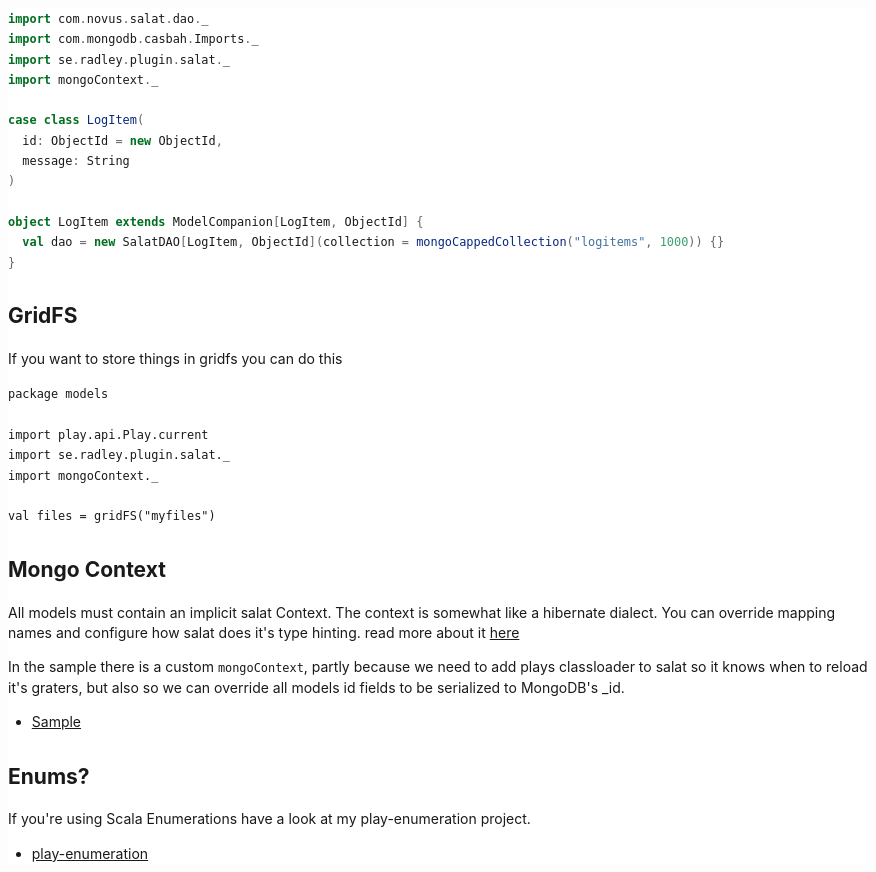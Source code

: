 ````scala
import com.novus.salat.dao._
import com.mongodb.casbah.Imports._
import se.radley.plugin.salat._
import mongoContext._

case class LogItem(
  id: ObjectId = new ObjectId,
  message: String
)

object LogItem extends ModelCompanion[LogItem, ObjectId] {
  val dao = new SalatDAO[LogItem, ObjectId](collection = mongoCappedCollection("logitems", 1000)) {}
}
````
## GridFS
If you want to store things in gridfs you can do this
````
package models

import play.api.Play.current
import se.radley.plugin.salat._
import mongoContext._

val files = gridFS("myfiles")
````
## Mongo Context
All models must contain an implicit salat Context. The context is somewhat like a hibernate dialect.
You can override mapping names and configure how salat does it's type hinting. read more about it [here](https://github.com/novus/salat/wiki/CustomContext)

In the sample there is a custom `mongoContext`, partly because we need to add plays classloader to salat so it knows when to reload it's graters,
but also so we can override all models id fields to be serialized to MongoDB's _id.

- [Sample](https://github.com/leon/play-salat/tree/master/sample)

## Enums?
If you're using Scala Enumerations have a look at my play-enumeration project.

- [play-enumeration](https://github.com/leon/play-enumeration)
